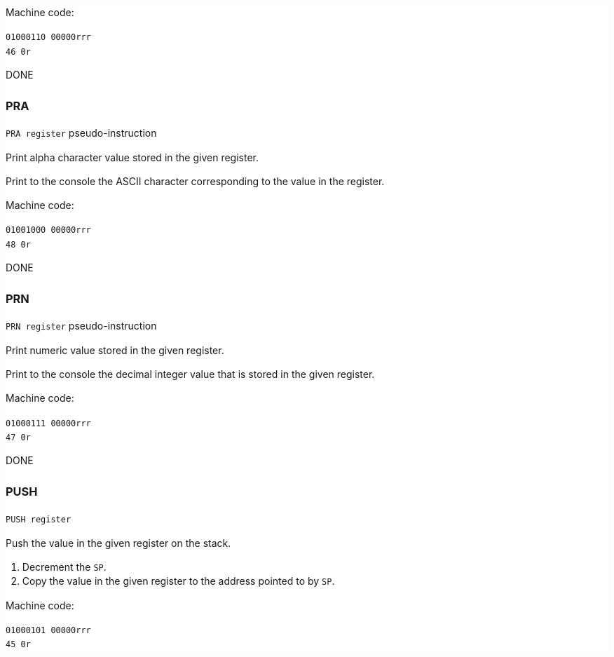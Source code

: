 Machine code:

```
01000110 00000rrr
46 0r
```

DONE

### PRA

`PRA register` pseudo-instruction

Print alpha character value stored in the given register.

Print to the console the ASCII character corresponding to the value in the
register.

Machine code:

```
01001000 00000rrr
48 0r
```

DONE

### PRN

`PRN register` pseudo-instruction

Print numeric value stored in the given register.

Print to the console the decimal integer value that is stored in the given
register.

Machine code:

```
01000111 00000rrr
47 0r
```

DONE

### PUSH

`PUSH register`

Push the value in the given register on the stack.

1. Decrement the `SP`.
2. Copy the value in the given register to the address pointed to by `SP`.

Machine code:

```
01000101 00000rrr
45 0r
```
